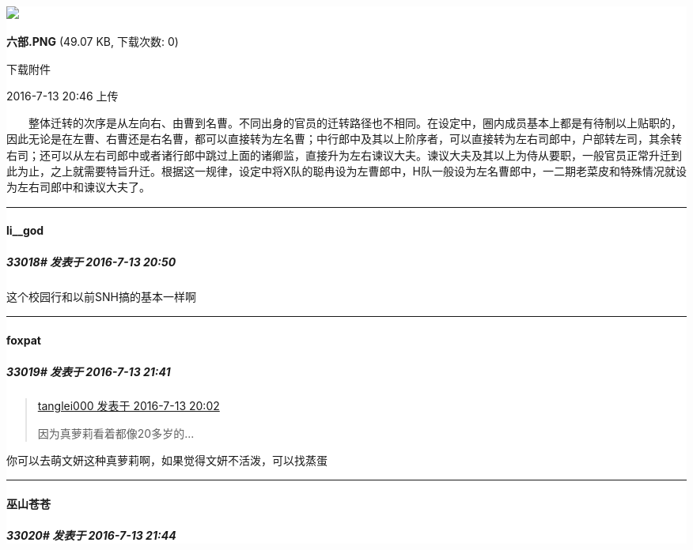<img src="http://img.saraba1st.com/forum/201607/13/204653vdo7155hnbygo5wo.png" referrerpolicy="no-referrer">


<strong>六部.PNG</strong> (49.07 KB, 下载次数: 0)

下载附件

2016-7-13 20:46 上传







　　整体迁转的次序是从左向右、由曹到名曹。不同出身的官员的迁转路径也不相同。在设定中，圈内成员基本上都是有待制以上贴职的，因此无论是在左曹、右曹还是右名曹，都可以直接转为左名曹；中行郎中及其以上阶序者，可以直接转为左右司郎中，户部转左司，其余转右司；还可以从左右司郎中或者诸行郎中跳过上面的诸卿监，直接升为左右谏议大夫。谏议大夫及其以上为侍从要职，一般官员正常升迁到此为止，之上就需要特旨升迁。根据这一规律，设定中将X队的聪冉设为左曹郎中，H队一般设为左名曹郎中，一二期老菜皮和特殊情况就设为左右司郎中和谏议大夫了。








-----

####  li__god  
##### 33018#       发表于 2016-7-13 20:50




这个校园行和以前SNH搞的基本一样啊







-----

####  foxpat  
##### 33019#       发表于 2016-7-13 21:41



<blockquote><a href="httphttps://bbs.saraba1st.com/2b/forum.php?mod=redirect&amp;goto=findpost&amp;pid=32937873&amp;ptid=1105387" target="_blank">tanglei000 发表于 2016-7-13 20:02</a>

因为真萝莉看着都像20多岁的...</blockquote>
你可以去萌文妍这种真萝莉啊，如果觉得文妍不活泼，可以找蒸蛋







-----

####  巫山苍苍  
##### 33020#       发表于 2016-7-13 21:44



